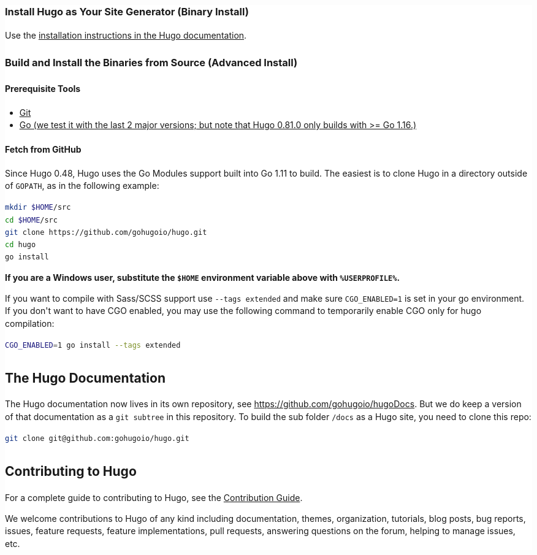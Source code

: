 ### Install Hugo as Your Site Generator (Binary Install)

Use the [installation instructions in the Hugo documentation](https://gohugo.io/getting-started/installing/).

### Build and Install the Binaries from Source (Advanced Install)

#### Prerequisite Tools

* [Git](https://git-scm.com/)
* [Go (we test it with the last 2 major versions; but note that Hugo 0.81.0 only builds with >= Go 1.16.)](https://golang.org/dl/)

#### Fetch from GitHub

Since Hugo 0.48, Hugo uses the Go Modules support built into Go 1.11 to build. The easiest is to clone Hugo in a directory outside of `GOPATH`, as in the following example:

```bash
mkdir $HOME/src
cd $HOME/src
git clone https://github.com/gohugoio/hugo.git
cd hugo
go install
```

**If you are a Windows user, substitute the `$HOME` environment variable above with `%USERPROFILE%`.**

If you want to compile with Sass/SCSS support use `--tags extended` and make sure `CGO_ENABLED=1` is set in your go environment. If you don't want to have CGO enabled, you may use the following command to temporarily enable CGO only for hugo compilation:

```bash
CGO_ENABLED=1 go install --tags extended
```

## The Hugo Documentation

The Hugo documentation now lives in its own repository, see https://github.com/gohugoio/hugoDocs. But we do keep a version of that documentation as a `git subtree` in this repository. To build the sub folder `/docs` as a Hugo site, you need to clone this repo:

```bash
git clone git@github.com:gohugoio/hugo.git
```
## Contributing to Hugo

For a complete guide to contributing to Hugo, see the [Contribution Guide](CONTRIBUTING.md).

We welcome contributions to Hugo of any kind including documentation, themes,
organization, tutorials, blog posts, bug reports, issues, feature requests,
feature implementations, pull requests, answering questions on the forum,
helping to manage issues, etc.
